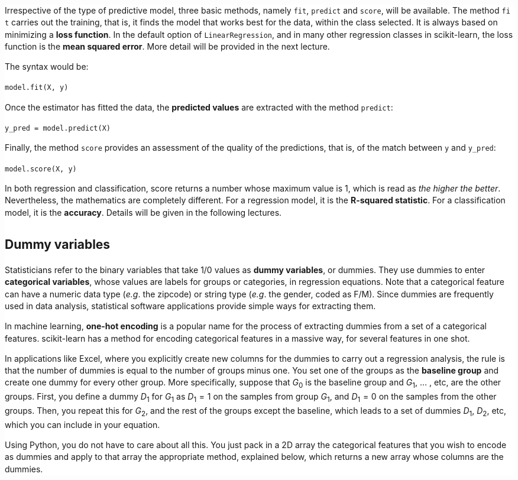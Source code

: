 Irrespective of the type of predictive model, three basic methods, namely `fit`, `predict` and `score`, will be available. The method `fit` carries out the training, that is, it finds the model that works best for the data, within the class selected. It is always based on minimizing a **loss function**. In the default option of `LinearRegression`, and in many other regression classes in scikit-learn, the loss function is the **mean squared error**. More detail will be provided in the next lecture.

The syntax would be:

```
model.fit(X, y)
```

Once the estimator has fitted the data, the **predicted values** are extracted with the method `predict`:

```
y_pred = model.predict(X)
```

Finally, the method `score` provides an assessment of the quality of the predictions, that is, of the match between `y` and `y_pred`:

```
model.score(X, y)
```

In both regression and classification, score returns a number whose maximum value is 1, which is read as *the higher the better*. Nevertheless, the mathematics are completely different. For a regression model, it is the **R-squared statistic**. For a classification model, it is the **accuracy**. Details will be given in the following lectures.

## Dummy variables

Statisticians refer to the binary variables that take 1/0 values as **dummy variables**, or dummies. They use dummies to enter **categorical variables**, whose values are labels for groups or categories, in regression equations. Note that a categorical feature can have a numeric data type (*e.g*. the zipcode) or string type (*e.g*. the gender, coded as F/M). Since dummies are frequently used in data analysis, statistical software applications provide simple ways for extracting them. 

In machine learning, **one-hot encoding** is a popular name for the process of extracting dummies from a set of a categorical features. scikit-learn has a method for encoding categorical features in a massive way, for several features in one shot. 

In applications like Excel, where you explicitly create new columns for the dummies to carry out a regression analysis, the rule is that the number of dummies is equal to the number of groups minus one. You set one of the groups as the **baseline group** and create one dummy for every other group. More specifically, suppose that $G_0$ is the baseline group and $G_1$, $\dots$ , etc, are the other groups. First, you define a dummy $D_1$ for $G_1$ as $D_1 = 1$ on the samples from group $G_1$, and $D_1 = 0$ on the samples from the other groups. Then, you repeat this for $G_2$, and the rest of the groups except the baseline, which leads to a set of dummies $D_1$, $D_2$, etc, which you can include in your equation.

Using Python, you do not have to care about all this. You just pack in a 2D array the categorical features that you wish to encode as dummies and apply to that array the appropriate method, explained below, which returns a new array whose columns are the dummies.
